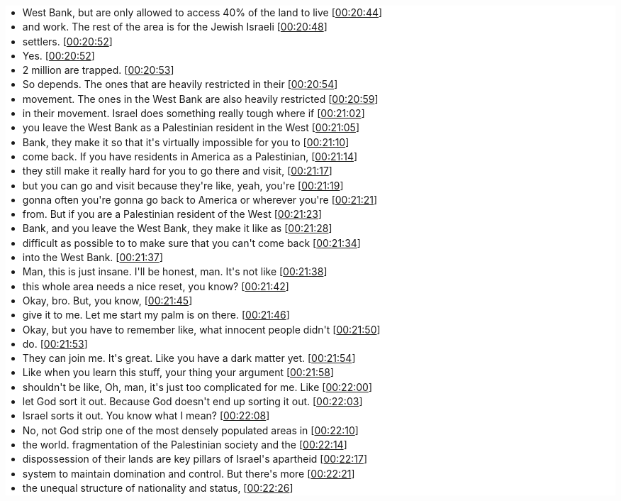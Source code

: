 *  West Bank, but are only allowed to access 40% of the land to live [[00:20:44](https://www.youtube.com/watch?v=Cp61NU4dJVY&t=1244.04s)]
*  and work. The rest of the area is for the Jewish Israeli [[00:20:48](https://www.youtube.com/watch?v=Cp61NU4dJVY&t=1248.6s)]
*  settlers. [[00:20:52](https://www.youtube.com/watch?v=Cp61NU4dJVY&t=1252.0s)]
*  Yes. [[00:20:52](https://www.youtube.com/watch?v=Cp61NU4dJVY&t=1252.6s)]
*  2 million are trapped. [[00:20:53](https://www.youtube.com/watch?v=Cp61NU4dJVY&t=1253.84s)]
*  So depends. The ones that are heavily restricted in their [[00:20:54](https://www.youtube.com/watch?v=Cp61NU4dJVY&t=1254.84s)]
*  movement. The ones in the West Bank are also heavily restricted [[00:20:59](https://www.youtube.com/watch?v=Cp61NU4dJVY&t=1259.0s)]
*  in their movement. Israel does something really tough where if [[00:21:02](https://www.youtube.com/watch?v=Cp61NU4dJVY&t=1262.24s)]
*  you leave the West Bank as a Palestinian resident in the West [[00:21:05](https://www.youtube.com/watch?v=Cp61NU4dJVY&t=1265.28s)]
*  Bank, they make it so that it's virtually impossible for you to [[00:21:10](https://www.youtube.com/watch?v=Cp61NU4dJVY&t=1270.72s)]
*  come back. If you have residents in America as a Palestinian, [[00:21:14](https://www.youtube.com/watch?v=Cp61NU4dJVY&t=1274.3999999999999s)]
*  they still make it really hard for you to go there and visit, [[00:21:17](https://www.youtube.com/watch?v=Cp61NU4dJVY&t=1277.52s)]
*  but you can go and visit because they're like, yeah, you're [[00:21:19](https://www.youtube.com/watch?v=Cp61NU4dJVY&t=1279.92s)]
*  gonna often you're gonna go back to America or wherever you're [[00:21:21](https://www.youtube.com/watch?v=Cp61NU4dJVY&t=1281.8s)]
*  from. But if you are a Palestinian resident of the West [[00:21:23](https://www.youtube.com/watch?v=Cp61NU4dJVY&t=1283.8799999999999s)]
*  Bank, and you leave the West Bank, they make it like as [[00:21:28](https://www.youtube.com/watch?v=Cp61NU4dJVY&t=1288.56s)]
*  difficult as possible to to make sure that you can't come back [[00:21:34](https://www.youtube.com/watch?v=Cp61NU4dJVY&t=1294.28s)]
*  into the West Bank. [[00:21:37](https://www.youtube.com/watch?v=Cp61NU4dJVY&t=1297.6399999999999s)]
*  Man, this is just insane. I'll be honest, man. It's not like [[00:21:38](https://www.youtube.com/watch?v=Cp61NU4dJVY&t=1298.92s)]
*  this whole area needs a nice reset, you know? [[00:21:42](https://www.youtube.com/watch?v=Cp61NU4dJVY&t=1302.0s)]
*  Okay, bro. But, you know, [[00:21:45](https://www.youtube.com/watch?v=Cp61NU4dJVY&t=1305.0s)]
*  give it to me. Let me start my palm is on there. [[00:21:46](https://www.youtube.com/watch?v=Cp61NU4dJVY&t=1306.92s)]
*  Okay, but you have to remember like, what innocent people didn't [[00:21:50](https://www.youtube.com/watch?v=Cp61NU4dJVY&t=1310.08s)]
*  do. [[00:21:53](https://www.youtube.com/watch?v=Cp61NU4dJVY&t=1313.84s)]
*  They can join me. It's great. Like you have a dark matter yet. [[00:21:54](https://www.youtube.com/watch?v=Cp61NU4dJVY&t=1314.32s)]
*  Like when you learn this stuff, your thing your argument [[00:21:58](https://www.youtube.com/watch?v=Cp61NU4dJVY&t=1318.0s)]
*  shouldn't be like, Oh, man, it's just too complicated for me. Like [[00:22:00](https://www.youtube.com/watch?v=Cp61NU4dJVY&t=1320.84s)]
*  let God sort it out. Because God doesn't end up sorting it out. [[00:22:03](https://www.youtube.com/watch?v=Cp61NU4dJVY&t=1323.84s)]
*  Israel sorts it out. You know what I mean? [[00:22:08](https://www.youtube.com/watch?v=Cp61NU4dJVY&t=1328.1599999999999s)]
*  No, not God strip one of the most densely populated areas in [[00:22:10](https://www.youtube.com/watch?v=Cp61NU4dJVY&t=1330.56s)]
*  the world. fragmentation of the Palestinian society and the [[00:22:14](https://www.youtube.com/watch?v=Cp61NU4dJVY&t=1334.04s)]
*  dispossession of their lands are key pillars of Israel's apartheid [[00:22:17](https://www.youtube.com/watch?v=Cp61NU4dJVY&t=1337.9599999999998s)]
*  system to maintain domination and control. But there's more [[00:22:21](https://www.youtube.com/watch?v=Cp61NU4dJVY&t=1341.9599999999998s)]
*  the unequal structure of nationality and status, [[00:22:26](https://www.youtube.com/watch?v=Cp61NU4dJVY&t=1346.3999999999999s)]